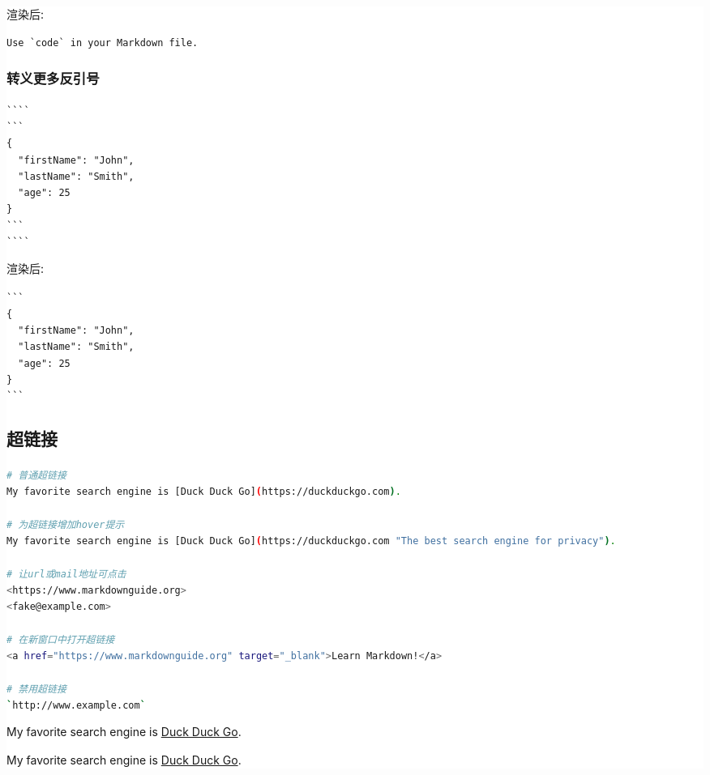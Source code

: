 渲染后:

`` Use `code` in your Markdown file. ``

### 转义更多反引号

`````
````
```
{
  "firstName": "John",
  "lastName": "Smith",
  "age": 25
}
```
````
`````

渲染后:

````
```
{
  "firstName": "John",
  "lastName": "Smith",
  "age": 25
}
```
````

## 超链接

```sh
# 普通超链接
My favorite search engine is [Duck Duck Go](https://duckduckgo.com).

# 为超链接增加hover提示
My favorite search engine is [Duck Duck Go](https://duckduckgo.com "The best search engine for privacy").

# 让url或mail地址可点击
<https://www.markdownguide.org>
<fake@example.com>

# 在新窗口中打开超链接
<a href="https://www.markdownguide.org" target="_blank">Learn Markdown!</a>

# 禁用超链接
`http://www.example.com`
```

My favorite search engine is [Duck Duck Go](https://duckduckgo.com).

My favorite search engine is [Duck Duck Go](https://duckduckgo.com "The best search engine for privacy").
